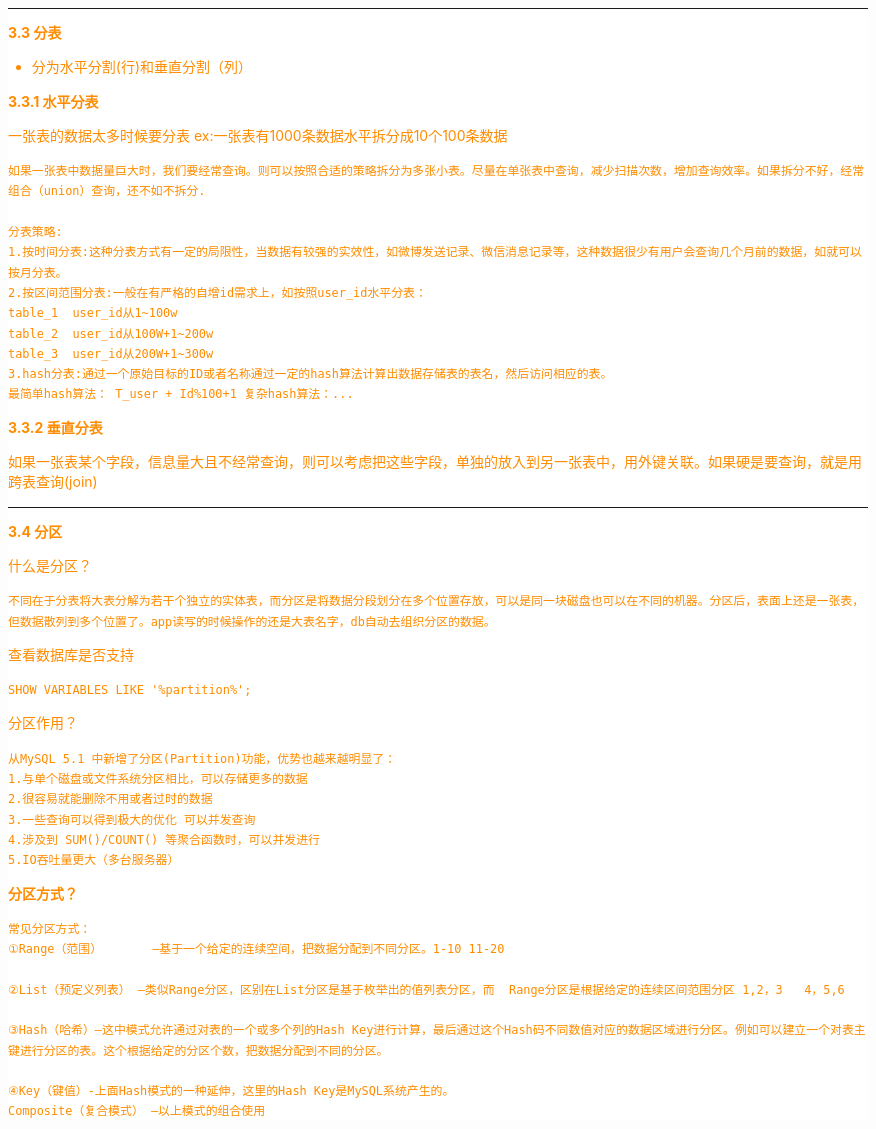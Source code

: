 
---

**<font color=Darkorange>3.3 分表** 

- 分为水平分割(行)和垂直分割（列）

**3.3.1 水平分表** 

一张表的数据太多时候要分表 ex:一张表有1000条数据水平拆分成10个100条数据

```
如果一张表中数据量巨大时，我们要经常查询。则可以按照合适的策略拆分为多张小表。尽量在单张表中查询，减少扫描次数，增加查询效率。如果拆分不好，经常组合（union）查询，还不如不拆分.

分表策略:
1.按时间分表:这种分表方式有一定的局限性，当数据有较强的实效性，如微博发送记录、微信消息记录等，这种数据很少有用户会查询几个月前的数据，如就可以按月分表。
2.按区间范围分表:一般在有严格的自增id需求上，如按照user_id水平分表：
table_1  user_id从1~100w 
table_2  user_id从100W+1~200w 
table_3  user_id从200W+1~300w 
3.hash分表:通过一个原始目标的ID或者名称通过一定的hash算法计算出数据存储表的表名，然后访问相应的表。
最简单hash算法： T_user + Id%100+1 复杂hash算法：...
```

**3.3.2 垂直分表** 

​       如果一张表某个字段，信息量大且不经常查询，则可以考虑把这些字段，单独的放入到另一张表中，用外键关联。如果硬是要查询，就是用跨表查询(join)

---

**<font color=Darkorange>3.4 分区**

什么是分区？

```
不同在于分表将大表分解为若干个独立的实体表，而分区是将数据分段划分在多个位置存放，可以是同一块磁盘也可以在不同的机器。分区后，表面上还是一张表，但数据散列到多个位置了。app读写的时候操作的还是大表名字，db自动去组织分区的数据。
```

查看数据库是否支持

```mysql
SHOW VARIABLES LIKE '%partition%';
```

分区作用？

```
从MySQL 5.1 中新增了分区(Partition)功能，优势也越来越明显了：
1.与单个磁盘或文件系统分区相比，可以存储更多的数据
2.很容易就能删除不用或者过时的数据
3.一些查询可以得到极大的优化 可以并发查询
4.涉及到 SUM()/COUNT() 等聚合函数时，可以并发进行
5.IO吞吐量更大（多台服务器）
```

**分区方式？**

```
常见分区方式：
①Range（范围）       –基于一个给定的连续空间，把数据分配到不同分区。1-10 11-20

②List（预定义列表） –类似Range分区，区别在List分区是基于枚举出的值列表分区，而  Range分区是根据给定的连续区间范围分区 1,2，3   4，5,6

③Hash（哈希）–这中模式允许通过对表的一个或多个列的Hash Key进行计算，最后通过这个Hash码不同数值对应的数据区域进行分区。例如可以建立一个对表主键进行分区的表。这个根据给定的分区个数，把数据分配到不同的分区。

④Key（键值）-上面Hash模式的一种延伸，这里的Hash Key是MySQL系统产生的。
Composite（复合模式） –以上模式的组合使用　
```
